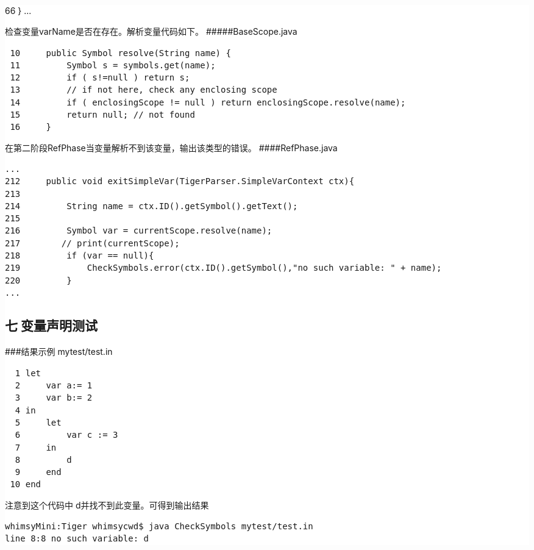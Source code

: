  66     }
 ...
</pre>

检查变量varName是否在存在。解析变量代码如下。
#####BaseScope.java
<pre>
 10     public Symbol resolve(String name) {
 11         Symbol s = symbols.get(name);
 12         if ( s!=null ) return s;
 13         // if not here, check any enclosing scope
 14         if ( enclosingScope != null ) return enclosingScope.resolve(name);
 15         return null; // not found
 16     }
</pre>
在第二阶段RefPhase当变量解析不到该变量，输出该类型的错误。
####RefPhase.java
<pre>
...
212     public void exitSimpleVar(TigerParser.SimpleVarContext ctx){
213
214         String name = ctx.ID().getSymbol().getText();
215
216         Symbol var = currentScope.resolve(name);
217        // print(currentScope);
218         if (var == null){
219             CheckSymbols.error(ctx.ID().getSymbol(),"no such variable: " + name);
220         }
...
</pre>

## 七 变量声明测试

###结果示例  mytest/test.in
<pre>
  1 let
  2     var a:= 1
  3     var b:= 2
  4 in
  5     let
  6         var c := 3
  7     in
  8         d
  9     end
 10 end
</pre>
注意到这个代码中 d并找不到此变量。可得到输出结果
<pre>
whimsyMini:Tiger whimsycwd$ java CheckSymbols mytest/test.in
line 8:8 no such variable: d
</pre>
